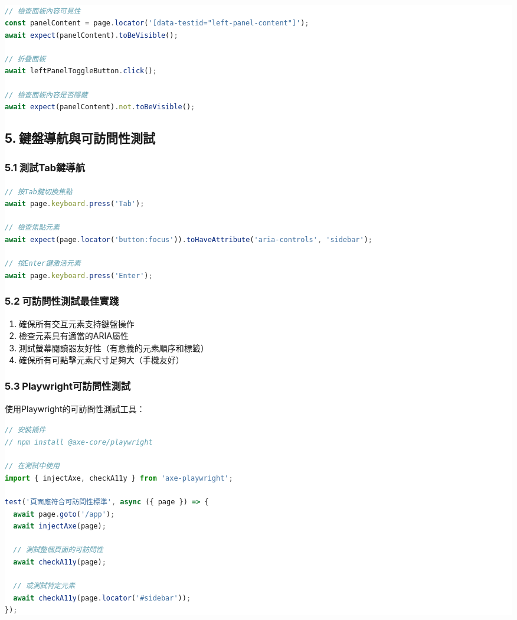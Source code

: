 ```typescript
// 檢查面板內容可見性
const panelContent = page.locator('[data-testid="left-panel-content"]');
await expect(panelContent).toBeVisible();

// 折疊面板
await leftPanelToggleButton.click();

// 檢查面板內容是否隱藏
await expect(panelContent).not.toBeVisible();
```

## 5. 鍵盤導航與可訪問性測試

### 5.1 測試Tab鍵導航

```typescript
// 按Tab鍵切換焦點
await page.keyboard.press('Tab');

// 檢查焦點元素
await expect(page.locator('button:focus')).toHaveAttribute('aria-controls', 'sidebar');

// 按Enter鍵激活元素
await page.keyboard.press('Enter');
```

### 5.2 可訪問性測試最佳實踐

1. 確保所有交互元素支持鍵盤操作
2. 檢查元素具有適當的ARIA屬性
3. 測試螢幕閱讀器友好性（有意義的元素順序和標籤）
4. 確保所有可點擊元素尺寸足夠大（手機友好）

### 5.3 Playwright可訪問性測試

使用Playwright的可訪問性測試工具：

```typescript
// 安裝插件
// npm install @axe-core/playwright

// 在測試中使用
import { injectAxe, checkA11y } from 'axe-playwright';

test('頁面應符合可訪問性標準', async ({ page }) => {
  await page.goto('/app');
  await injectAxe(page);
  
  // 測試整個頁面的可訪問性
  await checkA11y(page);
  
  // 或測試特定元素
  await checkA11y(page.locator('#sidebar'));
});
```
